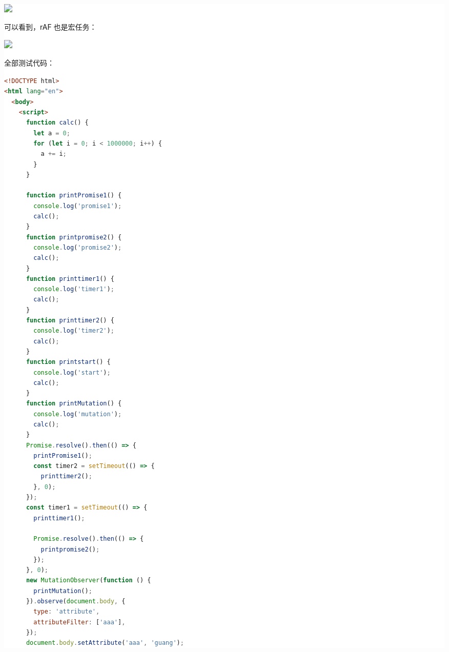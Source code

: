 ![](https://p3-juejin.byteimg.com/tos-cn-i-k3u1fbpfcp/479a8a7bbc7d4d58a59ec1dc5ee40e40~tplv-k3u1fbpfcp-watermark.image?)

可以看到，rAF 也是宏任务：

![](https://p9-juejin.byteimg.com/tos-cn-i-k3u1fbpfcp/4d19f1dd89bf4db7bd1a37777bc21ea6~tplv-k3u1fbpfcp-watermark.image?)

全部测试代码：

```html
<!DOCTYPE html>
<html lang="en">
  <body>
    <script>
      function calc() {
        let a = 0;
        for (let i = 0; i < 1000000; i++) {
          a += i;
        }
      }

      function printPromise1() {
        console.log('promise1');
        calc();
      }
      function printpromise2() {
        console.log('promise2');
        calc();
      }
      function printtimer1() {
        console.log('timer1');
        calc();
      }
      function printtimer2() {
        console.log('timer2');
        calc();
      }
      function printstart() {
        console.log('start');
        calc();
      }
      function printMutation() {
        console.log('mutation');
        calc();
      }
      Promise.resolve().then(() => {
        printPromise1();
        const timer2 = setTimeout(() => {
          printtimer2();
        }, 0);
      });
      const timer1 = setTimeout(() => {
        printtimer1();

        Promise.resolve().then(() => {
          printpromise2();
        });
      }, 0);
      new MutationObserver(function () {
        printMutation();
      }).observe(document.body, {
        type: 'attribute',
        attributeFilter: ['aaa'],
      });
      document.body.setAttribute('aaa', 'guang');
```